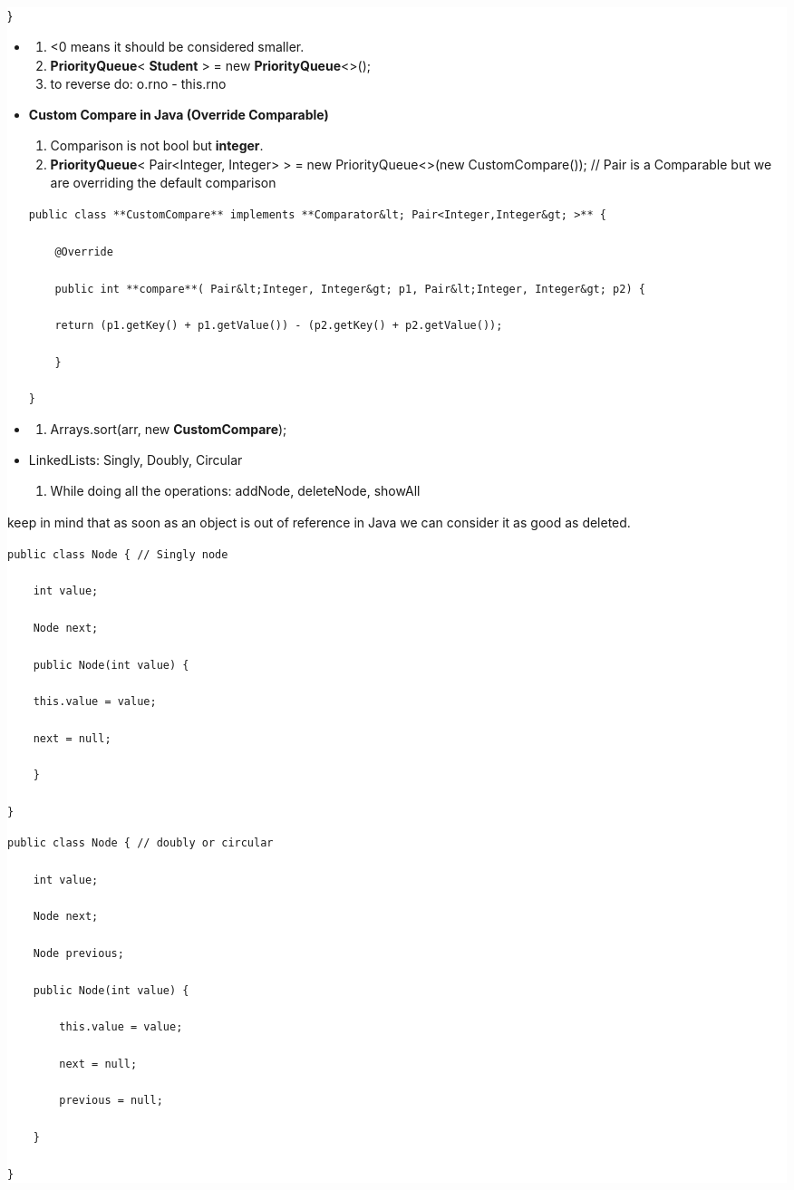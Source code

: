 }

- 1. <0 means it should be considered smaller.
  2. **PriorityQueue**< **Student** \> = new **PriorityQueue**<>();
  3. to reverse do: o.rno - this.rno
- **Custom Compare in Java (Override Comparable)**
    1. Comparison is not bool but **integer**.
    2. **PriorityQueue**&lt; Pair<Integer, Integer&gt; > = new PriorityQueue<>(new CustomCompare()); // Pair is a Comparable but we are overriding the default comparison

    ```
    public class **CustomCompare** implements **Comparator&lt; Pair<Integer,Integer&gt; >** {
    
        @Override
        
        public int **compare**( Pair&lt;Integer, Integer&gt; p1, Pair&lt;Integer, Integer&gt; p2) {
        
        return (p1.getKey() + p1.getValue()) - (p2.getKey() + p2.getValue());
        
        }
    
    }
    ```
- 1. Arrays.sort(arr, new **CustomCompare**);
- LinkedLists: Singly, Doubly, Circular
    1. While doing all the operations: addNode, deleteNode, showAll

keep in mind that as soon as an object is out of reference in Java we can consider it as good as deleted.

```
public class Node { // Singly node

    int value;
    
    Node next;
    
    public Node(int value) {
    
    this.value = value;
    
    next = null;
    
    }

}
```
```
public class Node { // doubly or circular

    int value;
    
    Node next;
    
    Node previous;
    
    public Node(int value) {
    
        this.value = value;
        
        next = null;
        
        previous = null;
    
    }

}
```